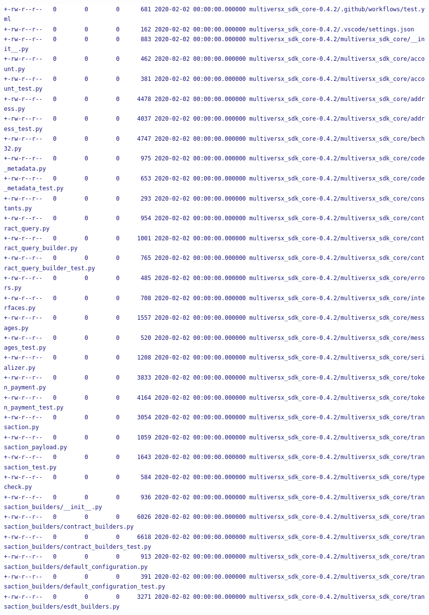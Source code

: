 ```diff
+-rw-r--r--   0        0        0      681 2020-02-02 00:00:00.000000 multiversx_sdk_core-0.4.2/.github/workflows/test.yml
+-rw-r--r--   0        0        0      162 2020-02-02 00:00:00.000000 multiversx_sdk_core-0.4.2/.vscode/settings.json
+-rw-r--r--   0        0        0      883 2020-02-02 00:00:00.000000 multiversx_sdk_core-0.4.2/multiversx_sdk_core/__init__.py
+-rw-r--r--   0        0        0      462 2020-02-02 00:00:00.000000 multiversx_sdk_core-0.4.2/multiversx_sdk_core/account.py
+-rw-r--r--   0        0        0      381 2020-02-02 00:00:00.000000 multiversx_sdk_core-0.4.2/multiversx_sdk_core/account_test.py
+-rw-r--r--   0        0        0     4478 2020-02-02 00:00:00.000000 multiversx_sdk_core-0.4.2/multiversx_sdk_core/address.py
+-rw-r--r--   0        0        0     4037 2020-02-02 00:00:00.000000 multiversx_sdk_core-0.4.2/multiversx_sdk_core/address_test.py
+-rw-r--r--   0        0        0     4747 2020-02-02 00:00:00.000000 multiversx_sdk_core-0.4.2/multiversx_sdk_core/bech32.py
+-rw-r--r--   0        0        0      975 2020-02-02 00:00:00.000000 multiversx_sdk_core-0.4.2/multiversx_sdk_core/code_metadata.py
+-rw-r--r--   0        0        0      653 2020-02-02 00:00:00.000000 multiversx_sdk_core-0.4.2/multiversx_sdk_core/code_metadata_test.py
+-rw-r--r--   0        0        0      293 2020-02-02 00:00:00.000000 multiversx_sdk_core-0.4.2/multiversx_sdk_core/constants.py
+-rw-r--r--   0        0        0      954 2020-02-02 00:00:00.000000 multiversx_sdk_core-0.4.2/multiversx_sdk_core/contract_query.py
+-rw-r--r--   0        0        0     1001 2020-02-02 00:00:00.000000 multiversx_sdk_core-0.4.2/multiversx_sdk_core/contract_query_builder.py
+-rw-r--r--   0        0        0      765 2020-02-02 00:00:00.000000 multiversx_sdk_core-0.4.2/multiversx_sdk_core/contract_query_builder_test.py
+-rw-r--r--   0        0        0      485 2020-02-02 00:00:00.000000 multiversx_sdk_core-0.4.2/multiversx_sdk_core/errors.py
+-rw-r--r--   0        0        0      708 2020-02-02 00:00:00.000000 multiversx_sdk_core-0.4.2/multiversx_sdk_core/interfaces.py
+-rw-r--r--   0        0        0     1557 2020-02-02 00:00:00.000000 multiversx_sdk_core-0.4.2/multiversx_sdk_core/messages.py
+-rw-r--r--   0        0        0      520 2020-02-02 00:00:00.000000 multiversx_sdk_core-0.4.2/multiversx_sdk_core/messages_test.py
+-rw-r--r--   0        0        0     1208 2020-02-02 00:00:00.000000 multiversx_sdk_core-0.4.2/multiversx_sdk_core/serializer.py
+-rw-r--r--   0        0        0     3833 2020-02-02 00:00:00.000000 multiversx_sdk_core-0.4.2/multiversx_sdk_core/token_payment.py
+-rw-r--r--   0        0        0     4164 2020-02-02 00:00:00.000000 multiversx_sdk_core-0.4.2/multiversx_sdk_core/token_payment_test.py
+-rw-r--r--   0        0        0     3054 2020-02-02 00:00:00.000000 multiversx_sdk_core-0.4.2/multiversx_sdk_core/transaction.py
+-rw-r--r--   0        0        0     1059 2020-02-02 00:00:00.000000 multiversx_sdk_core-0.4.2/multiversx_sdk_core/transaction_payload.py
+-rw-r--r--   0        0        0     1643 2020-02-02 00:00:00.000000 multiversx_sdk_core-0.4.2/multiversx_sdk_core/transaction_test.py
+-rw-r--r--   0        0        0      584 2020-02-02 00:00:00.000000 multiversx_sdk_core-0.4.2/multiversx_sdk_core/typecheck.py
+-rw-r--r--   0        0        0      936 2020-02-02 00:00:00.000000 multiversx_sdk_core-0.4.2/multiversx_sdk_core/transaction_builders/__init__.py
+-rw-r--r--   0        0        0     6026 2020-02-02 00:00:00.000000 multiversx_sdk_core-0.4.2/multiversx_sdk_core/transaction_builders/contract_builders.py
+-rw-r--r--   0        0        0     6618 2020-02-02 00:00:00.000000 multiversx_sdk_core-0.4.2/multiversx_sdk_core/transaction_builders/contract_builders_test.py
+-rw-r--r--   0        0        0      913 2020-02-02 00:00:00.000000 multiversx_sdk_core-0.4.2/multiversx_sdk_core/transaction_builders/default_configuration.py
+-rw-r--r--   0        0        0      391 2020-02-02 00:00:00.000000 multiversx_sdk_core-0.4.2/multiversx_sdk_core/transaction_builders/default_configuration_test.py
+-rw-r--r--   0        0        0     3271 2020-02-02 00:00:00.000000 multiversx_sdk_core-0.4.2/multiversx_sdk_core/transaction_builders/esdt_builders.py
```